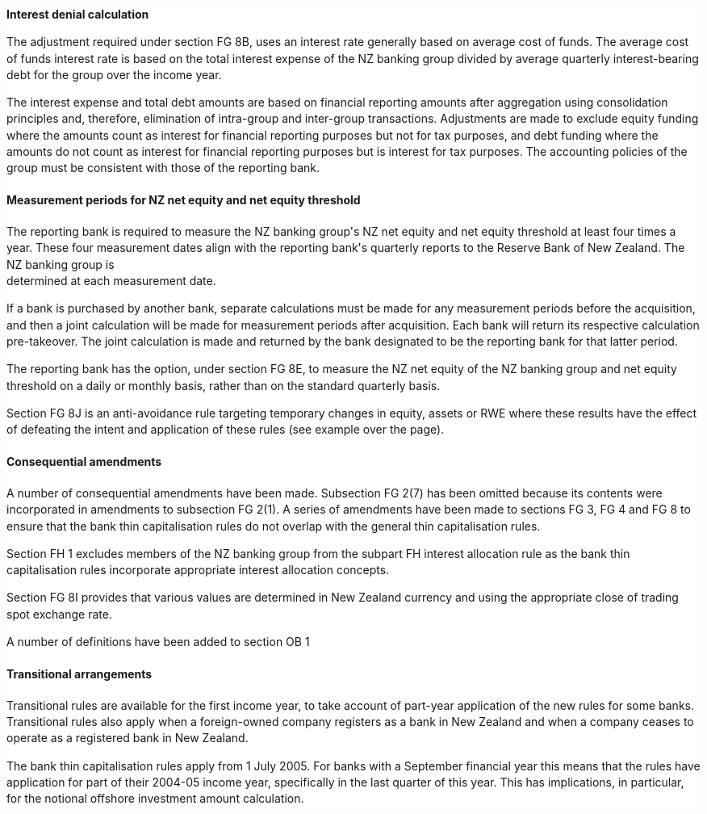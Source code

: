 **Interest denial calculation**

The adjustment required under section FG 8B, uses an interest rate generally based on average cost of funds. The average cost of funds interest rate is based on the total interest expense of the NZ banking group divided by average quarterly interest-bearing debt for the group over the income year.

The interest expense and total debt amounts are based on financial reporting amounts after aggregation using consolidation principles and, therefore, elimination of intra-group and inter-group transactions. Adjustments are made to exclude equity funding where the amounts count as interest for financial reporting purposes but not for tax purposes, and debt funding where the amounts do not count as interest for financial reporting purposes but is interest for tax purposes. The accounting policies of the group must be consistent with those of the reporting bank.

#### Measurement periods for NZ net equity and net equity threshold

The reporting bank is required to measure the NZ banking group's NZ net equity and net equity threshold at least four times a year. These four measurement dates align with the reporting bank's quarterly reports to the Reserve Bank of New Zealand. The NZ banking group is  
determined at each measurement date.

If a bank is purchased by another bank, separate calculations must be made for any measurement periods before the acquisition, and then a joint calculation will be made for measurement periods after acquisition. Each bank will return its respective calculation pre-takeover. The joint calculation is made and returned by the bank designated to be the reporting bank for that latter period.

The reporting bank has the option, under section FG 8E, to measure the NZ net equity of the NZ banking group and net equity threshold on a daily or monthly basis, rather than on the standard quarterly basis.

Section FG 8J is an anti-avoidance rule targeting temporary changes in equity, assets or RWE where these results have the effect of defeating the intent and application of these rules (see example over the page).

#### Consequential amendments

A number of consequential amendments have been made. Subsection FG 2(7) has been omitted because its contents were incorporated in amendments to subsection FG 2(1). A series of amendments have been made to sections FG 3, FG 4 and FG 8 to ensure that the bank thin capitalisation rules do not overlap with the general thin capitalisation rules.

Section FH 1 excludes members of the NZ banking group from the subpart FH interest allocation rule as the bank thin capitalisation rules incorporate appropriate interest allocation concepts.

Section FG 8I provides that various values are determined in New Zealand currency and using the appropriate close of trading spot exchange rate.

A number of definitions have been added to section OB 1

#### Transitional arrangements

Transitional rules are available for the first income year, to take account of part-year application of the new rules for some banks. Transitional rules also apply when a foreign-owned company registers as a bank in New Zealand and when a company ceases to operate as a registered bank in New Zealand.

The bank thin capitalisation rules apply from 1 July 2005. For banks with a September financial year this means that the rules have application for part of their 2004-05 income year, specifically in the last quarter of this year. This has implications, in particular, for the notional offshore investment amount calculation.
